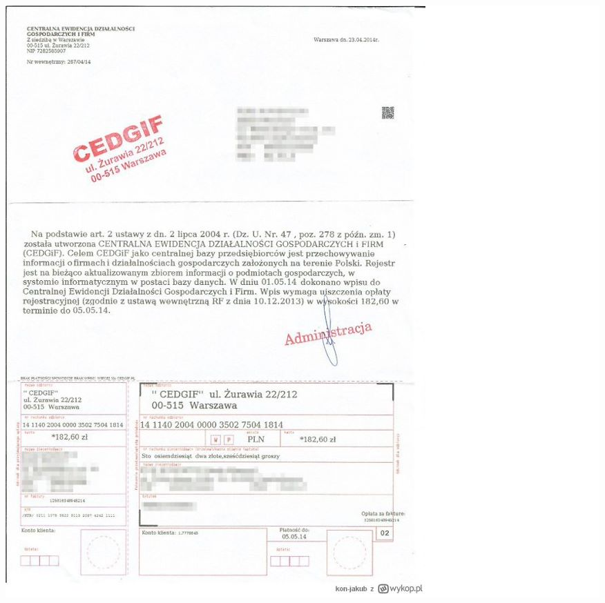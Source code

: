 


![desk](https://raw.githubusercontent.com/djfoxer/djfoxer.github.io/master/_img/2015-11-11-_72_/g_-_-x-_-_-_x20151111150420_0.jpg)

